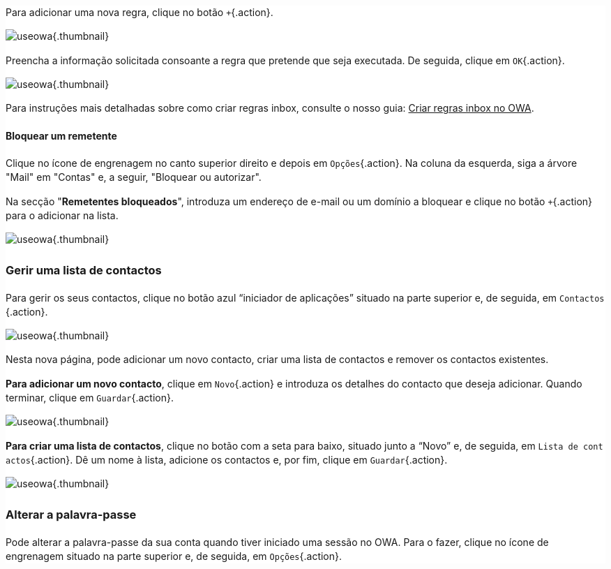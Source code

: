 Para adicionar uma nova regra, clique no botão `+`{.action}. 

![useowa](images/owa_exchange_step13.png){.thumbnail}

Preencha a informação solicitada consoante a regra que pretende que seja executada. De seguida, clique em `OK`{.action}. 

![useowa](images/owa_exchange_step14.png){.thumbnail}

Para instruções mais detalhadas sobre como criar regras inbox, consulte o nosso guia: [Criar regras inbox no OWA](../criar-regras-inbox-no-owa/).

#### Bloquear um remetente

<iframe width="560" height="315" src="https://www.youtube-nocookie.com/embed/UeNdpFwdXm0" title="YouTube video player" frameborder="0" allow="accelerometer; autoplay; clipboard-write; encrypted-media; gyroscope; picture-in-picture" allowfullscreen></iframe>

Clique no ícone de engrenagem no canto superior direito e depois em `Opções`{.action}. Na coluna da esquerda, siga a árvore "Mail" em "Contas" e, a seguir, "Bloquear ou autorizar".

Na secção "**Remetentes bloqueados**", introduza um endereço de e-mail ou um domínio a bloquear e clique no botão `+`{.action} para o adicionar na lista.

![useowa](images/owa_exchange_block.png){.thumbnail}

### Gerir uma lista de contactos

Para gerir os seus contactos, clique no botão azul “iniciador de aplicações” situado na parte superior e, de seguida, em `Contactos`{.action}.

![useowa](images/owa_exchange_step15.png){.thumbnail}

Nesta nova página, pode adicionar um novo contacto, criar uma lista de contactos e remover os contactos existentes.

**Para adicionar um novo contacto**, clique em `Novo`{.action} e introduza os detalhes do contacto que deseja adicionar. Quando terminar, clique em `Guardar`{.action}.

![useowa](images/owa_exchange_step16.png){.thumbnail}

**Para criar uma lista de contactos**, clique no botão com a seta para baixo, situado junto a “Novo” e, de seguida, em `Lista de contactos`{.action}. Dê um nome à lista, adicione os contactos e, por fim, clique em `Guardar`{.action}.

![useowa](images/owa_exchange_step17.png){.thumbnail}

### Alterar a palavra-passe

<iframe width="560" height="315" src="https://www.youtube-nocookie.com/embed/msmUN7cLSNI" title="YouTube video player" frameborder="0" allow="accelerometer; autoplay; clipboard-write; encrypted-media; gyroscope; picture-in-picture" allowfullscreen></iframe>

Pode alterar a palavra-passe da sua conta quando tiver iniciado uma sessão no OWA. Para o fazer, clique no ícone de engrenagem situado na parte superior e, de seguida, em `Opções`{.action}.
